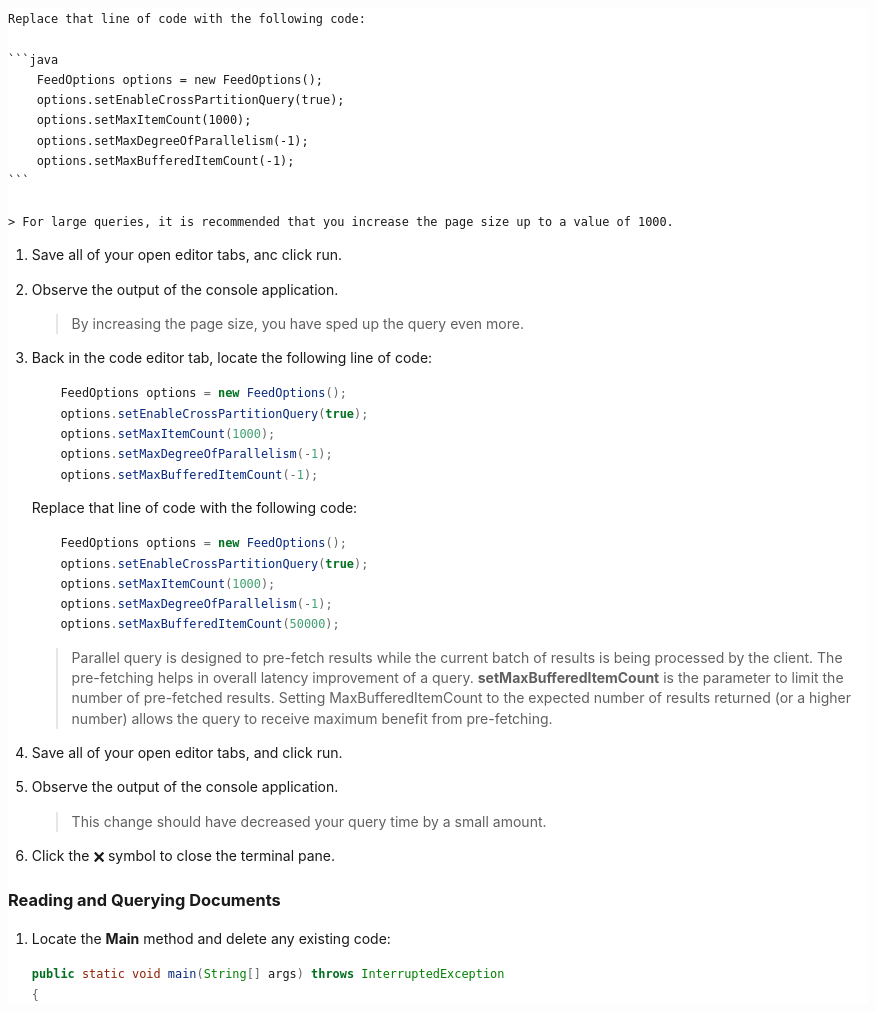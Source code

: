     Replace that line of code with the following code:

    ```java
        FeedOptions options = new FeedOptions();
        options.setEnableCrossPartitionQuery(true);
        options.setMaxItemCount(1000);
        options.setMaxDegreeOfParallelism(-1);
        options.setMaxBufferedItemCount(-1); 
    ```

    > For large queries, it is recommended that you increase the page size up to a value of 1000.

1. Save all of your open editor tabs, anc click run.

1. Observe the output of the console application.

    > By increasing the page size, you have sped up the query even more.

1. Back in the code editor tab, locate the following line of code:

    ```java
        FeedOptions options = new FeedOptions();
        options.setEnableCrossPartitionQuery(true);
        options.setMaxItemCount(1000);
        options.setMaxDegreeOfParallelism(-1);
        options.setMaxBufferedItemCount(-1);  
    ```

    Replace that line of code with the following code:

    ```csharp
        FeedOptions options = new FeedOptions();
        options.setEnableCrossPartitionQuery(true);
        options.setMaxItemCount(1000);
        options.setMaxDegreeOfParallelism(-1);
        options.setMaxBufferedItemCount(50000); 
    ```

    > Parallel query is designed to pre-fetch results while the current batch of results is being processed by the client. The pre-fetching helps in overall latency improvement of a query. **setMaxBufferedItemCount** is the parameter to limit the number of pre-fetched results. Setting MaxBufferedItemCount to the expected number of results returned (or a higher number) allows the query to receive maximum benefit from pre-fetching.

1. Save all of your open editor tabs, and click run.

1. Observe the output of the console application.

    > This change should have decreased your query time by a small amount.

1. Click the **🗙** symbol to close the terminal pane.

### Reading and Querying Documents

1. Locate the **Main** method and delete any existing code:

    ```java
    public static void main(String[] args) throws InterruptedException 
    {
